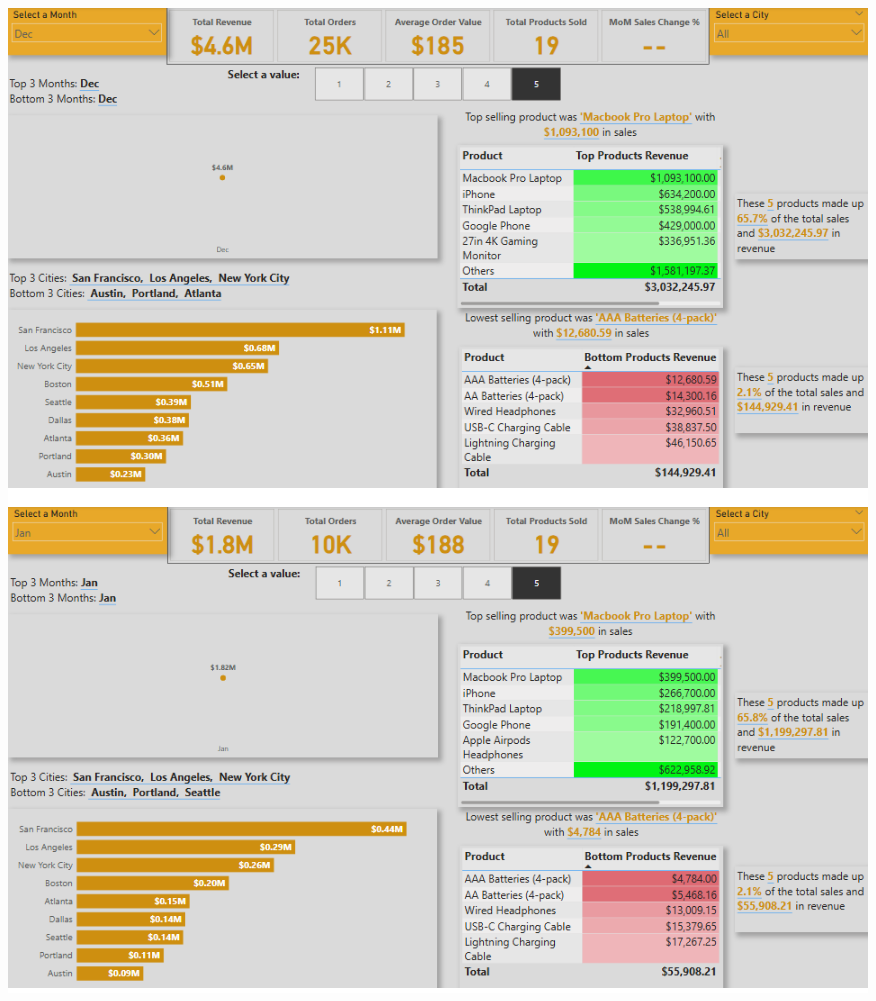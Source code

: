 ![December-Dashboard](Assets/Images/2019%20Sales%20-%20Dec%20Dashboard.png)

![January-Dashboard](Assets/Images/2019%20Sales%20-%20Jan%20Dashboard.png)
